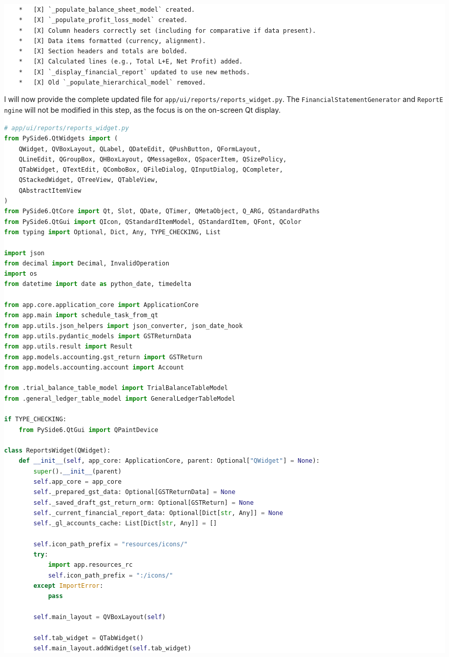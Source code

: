         *   [X] `_populate_balance_sheet_model` created.
        *   [X] `_populate_profit_loss_model` created.
        *   [X] Column headers correctly set (including for comparative if data present).
        *   [X] Data items formatted (currency, alignment).
        *   [X] Section headers and totals are bolded.
        *   [X] Calculated lines (e.g., Total L+E, Net Profit) added.
        *   [X] `_display_financial_report` updated to use new methods.
        *   [X] Old `_populate_hierarchical_model` removed.

I will now provide the complete updated file for `app/ui/reports/reports_widget.py`. The `FinancialStatementGenerator` and `ReportEngine` will not be modified in this step, as the focus is on the on-screen Qt display.

```python
# app/ui/reports/reports_widget.py
from PySide6.QtWidgets import (
    QWidget, QVBoxLayout, QLabel, QDateEdit, QPushButton, QFormLayout, 
    QLineEdit, QGroupBox, QHBoxLayout, QMessageBox, QSpacerItem, QSizePolicy,
    QTabWidget, QTextEdit, QComboBox, QFileDialog, QInputDialog, QCompleter,
    QStackedWidget, QTreeView, QTableView, 
    QAbstractItemView 
)
from PySide6.QtCore import Qt, Slot, QDate, QTimer, QMetaObject, Q_ARG, QStandardPaths
from PySide6.QtGui import QIcon, QStandardItemModel, QStandardItem, QFont, QColor
from typing import Optional, Dict, Any, TYPE_CHECKING, List 

import json
from decimal import Decimal, InvalidOperation
import os 
from datetime import date as python_date, timedelta 

from app.core.application_core import ApplicationCore
from app.main import schedule_task_from_qt
from app.utils.json_helpers import json_converter, json_date_hook
from app.utils.pydantic_models import GSTReturnData 
from app.utils.result import Result 
from app.models.accounting.gst_return import GSTReturn 
from app.models.accounting.account import Account 

from .trial_balance_table_model import TrialBalanceTableModel
from .general_ledger_table_model import GeneralLedgerTableModel

if TYPE_CHECKING:
    from PySide6.QtGui import QPaintDevice 

class ReportsWidget(QWidget):
    def __init__(self, app_core: ApplicationCore, parent: Optional["QWidget"] = None):
        super().__init__(parent)
        self.app_core = app_core
        self._prepared_gst_data: Optional[GSTReturnData] = None 
        self._saved_draft_gst_return_orm: Optional[GSTReturn] = None 
        self._current_financial_report_data: Optional[Dict[str, Any]] = None
        self._gl_accounts_cache: List[Dict[str, Any]] = [] 

        self.icon_path_prefix = "resources/icons/" 
        try:
            import app.resources_rc 
            self.icon_path_prefix = ":/icons/"
        except ImportError:
            pass

        self.main_layout = QVBoxLayout(self)
        
        self.tab_widget = QTabWidget()
        self.main_layout.addWidget(self.tab_widget)
```
